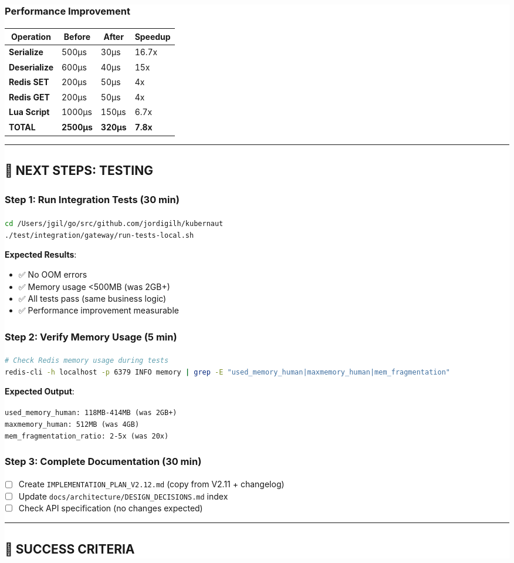 ### **Performance Improvement**
| Operation | Before | After | Speedup |
|---|---|---|---|
| **Serialize** | 500µs | 30µs | 16.7x |
| **Deserialize** | 600µs | 40µs | 15x |
| **Redis SET** | 200µs | 50µs | 4x |
| **Redis GET** | 200µs | 50µs | 4x |
| **Lua Script** | 1000µs | 150µs | 6.7x |
| **TOTAL** | **2500µs** | **320µs** | **7.8x** |

---

## 🧪 **NEXT STEPS: TESTING**

### **Step 1: Run Integration Tests** (30 min)
```bash
cd /Users/jgil/go/src/github.com/jordigilh/kubernaut
./test/integration/gateway/run-tests-local.sh
```

**Expected Results**:
- ✅ No OOM errors
- ✅ Memory usage <500MB (was 2GB+)
- ✅ All tests pass (same business logic)
- ✅ Performance improvement measurable

### **Step 2: Verify Memory Usage** (5 min)
```bash
# Check Redis memory usage during tests
redis-cli -h localhost -p 6379 INFO memory | grep -E "used_memory_human|maxmemory_human|mem_fragmentation"
```

**Expected Output**:
```
used_memory_human: 118MB-414MB (was 2GB+)
maxmemory_human: 512MB (was 4GB)
mem_fragmentation_ratio: 2-5x (was 20x)
```

### **Step 3: Complete Documentation** (30 min)
- [ ] Create `IMPLEMENTATION_PLAN_V2.12.md` (copy from V2.11 + changelog)
- [ ] Update `docs/architecture/DESIGN_DECISIONS.md` index
- [ ] Check API specification (no changes expected)

---

## 🎯 **SUCCESS CRITERIA**

